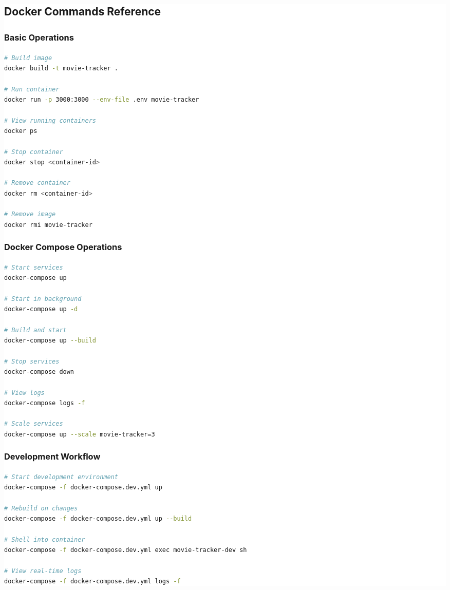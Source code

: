 ## Docker Commands Reference

### Basic Operations
```bash
# Build image
docker build -t movie-tracker .

# Run container
docker run -p 3000:3000 --env-file .env movie-tracker

# View running containers
docker ps

# Stop container
docker stop <container-id>

# Remove container
docker rm <container-id>

# Remove image
docker rmi movie-tracker
```

### Docker Compose Operations
```bash
# Start services
docker-compose up

# Start in background
docker-compose up -d

# Build and start
docker-compose up --build

# Stop services
docker-compose down

# View logs
docker-compose logs -f

# Scale services
docker-compose up --scale movie-tracker=3
```

### Development Workflow
```bash
# Start development environment
docker-compose -f docker-compose.dev.yml up

# Rebuild on changes
docker-compose -f docker-compose.dev.yml up --build

# Shell into container
docker-compose -f docker-compose.dev.yml exec movie-tracker-dev sh

# View real-time logs
docker-compose -f docker-compose.dev.yml logs -f
```
